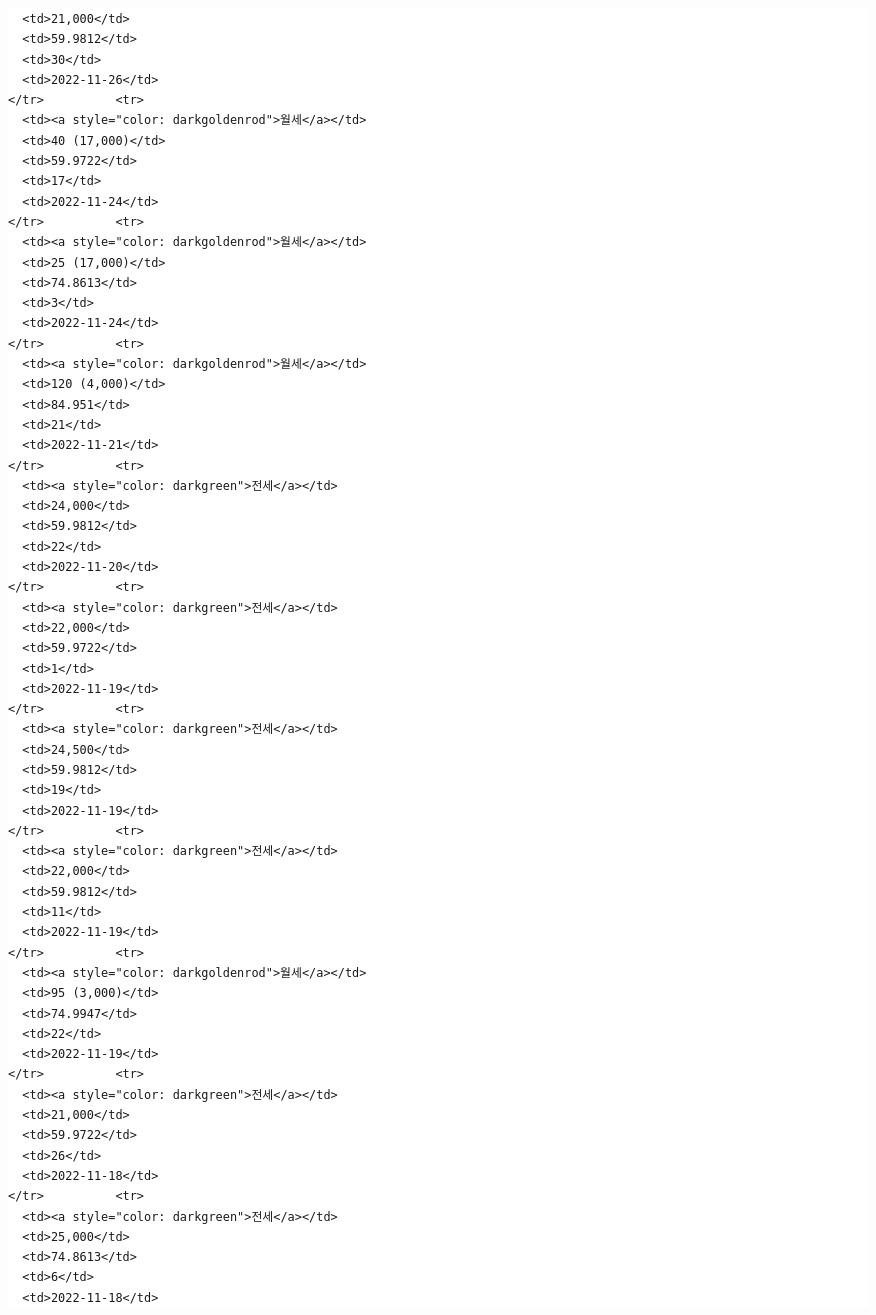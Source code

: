       <td>21,000</td>
      <td>59.9812</td>
      <td>30</td>
      <td>2022-11-26</td>
    </tr>          <tr>
      <td><a style="color: darkgoldenrod">월세</a></td>
      <td>40 (17,000)</td>
      <td>59.9722</td>
      <td>17</td>
      <td>2022-11-24</td>
    </tr>          <tr>
      <td><a style="color: darkgoldenrod">월세</a></td>
      <td>25 (17,000)</td>
      <td>74.8613</td>
      <td>3</td>
      <td>2022-11-24</td>
    </tr>          <tr>
      <td><a style="color: darkgoldenrod">월세</a></td>
      <td>120 (4,000)</td>
      <td>84.951</td>
      <td>21</td>
      <td>2022-11-21</td>
    </tr>          <tr>
      <td><a style="color: darkgreen">전세</a></td>
      <td>24,000</td>
      <td>59.9812</td>
      <td>22</td>
      <td>2022-11-20</td>
    </tr>          <tr>
      <td><a style="color: darkgreen">전세</a></td>
      <td>22,000</td>
      <td>59.9722</td>
      <td>1</td>
      <td>2022-11-19</td>
    </tr>          <tr>
      <td><a style="color: darkgreen">전세</a></td>
      <td>24,500</td>
      <td>59.9812</td>
      <td>19</td>
      <td>2022-11-19</td>
    </tr>          <tr>
      <td><a style="color: darkgreen">전세</a></td>
      <td>22,000</td>
      <td>59.9812</td>
      <td>11</td>
      <td>2022-11-19</td>
    </tr>          <tr>
      <td><a style="color: darkgoldenrod">월세</a></td>
      <td>95 (3,000)</td>
      <td>74.9947</td>
      <td>22</td>
      <td>2022-11-19</td>
    </tr>          <tr>
      <td><a style="color: darkgreen">전세</a></td>
      <td>21,000</td>
      <td>59.9722</td>
      <td>26</td>
      <td>2022-11-18</td>
    </tr>          <tr>
      <td><a style="color: darkgreen">전세</a></td>
      <td>25,000</td>
      <td>74.8613</td>
      <td>6</td>
      <td>2022-11-18</td>